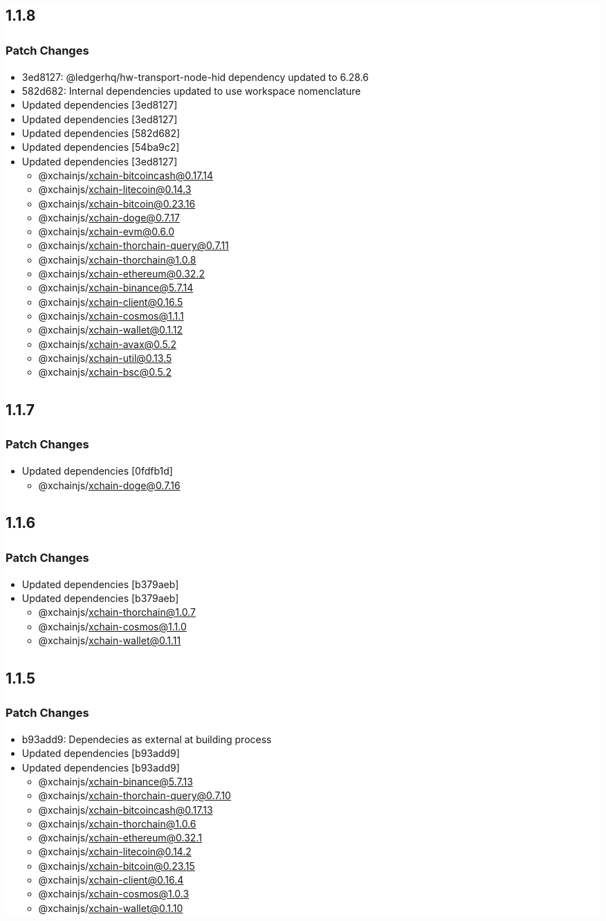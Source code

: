 ## 1.1.8

### Patch Changes

- 3ed8127: @ledgerhq/hw-transport-node-hid dependency updated to 6.28.6
- 582d682: Internal dependencies updated to use workspace nomenclature
- Updated dependencies [3ed8127]
- Updated dependencies [3ed8127]
- Updated dependencies [582d682]
- Updated dependencies [54ba9c2]
- Updated dependencies [3ed8127]
  - @xchainjs/xchain-bitcoincash@0.17.14
  - @xchainjs/xchain-litecoin@0.14.3
  - @xchainjs/xchain-bitcoin@0.23.16
  - @xchainjs/xchain-doge@0.7.17
  - @xchainjs/xchain-evm@0.6.0
  - @xchainjs/xchain-thorchain-query@0.7.11
  - @xchainjs/xchain-thorchain@1.0.8
  - @xchainjs/xchain-ethereum@0.32.2
  - @xchainjs/xchain-binance@5.7.14
  - @xchainjs/xchain-client@0.16.5
  - @xchainjs/xchain-cosmos@1.1.1
  - @xchainjs/xchain-wallet@0.1.12
  - @xchainjs/xchain-avax@0.5.2
  - @xchainjs/xchain-util@0.13.5
  - @xchainjs/xchain-bsc@0.5.2

## 1.1.7

### Patch Changes

- Updated dependencies [0fdfb1d]
  - @xchainjs/xchain-doge@0.7.16

## 1.1.6

### Patch Changes

- Updated dependencies [b379aeb]
- Updated dependencies [b379aeb]
  - @xchainjs/xchain-thorchain@1.0.7
  - @xchainjs/xchain-cosmos@1.1.0
  - @xchainjs/xchain-wallet@0.1.11

## 1.1.5

### Patch Changes

- b93add9: Dependecies as external at building process
- Updated dependencies [b93add9]
- Updated dependencies [b93add9]
  - @xchainjs/xchain-binance@5.7.13
  - @xchainjs/xchain-thorchain-query@0.7.10
  - @xchainjs/xchain-bitcoincash@0.17.13
  - @xchainjs/xchain-thorchain@1.0.6
  - @xchainjs/xchain-ethereum@0.32.1
  - @xchainjs/xchain-litecoin@0.14.2
  - @xchainjs/xchain-bitcoin@0.23.15
  - @xchainjs/xchain-client@0.16.4
  - @xchainjs/xchain-cosmos@1.0.3
  - @xchainjs/xchain-wallet@0.1.10